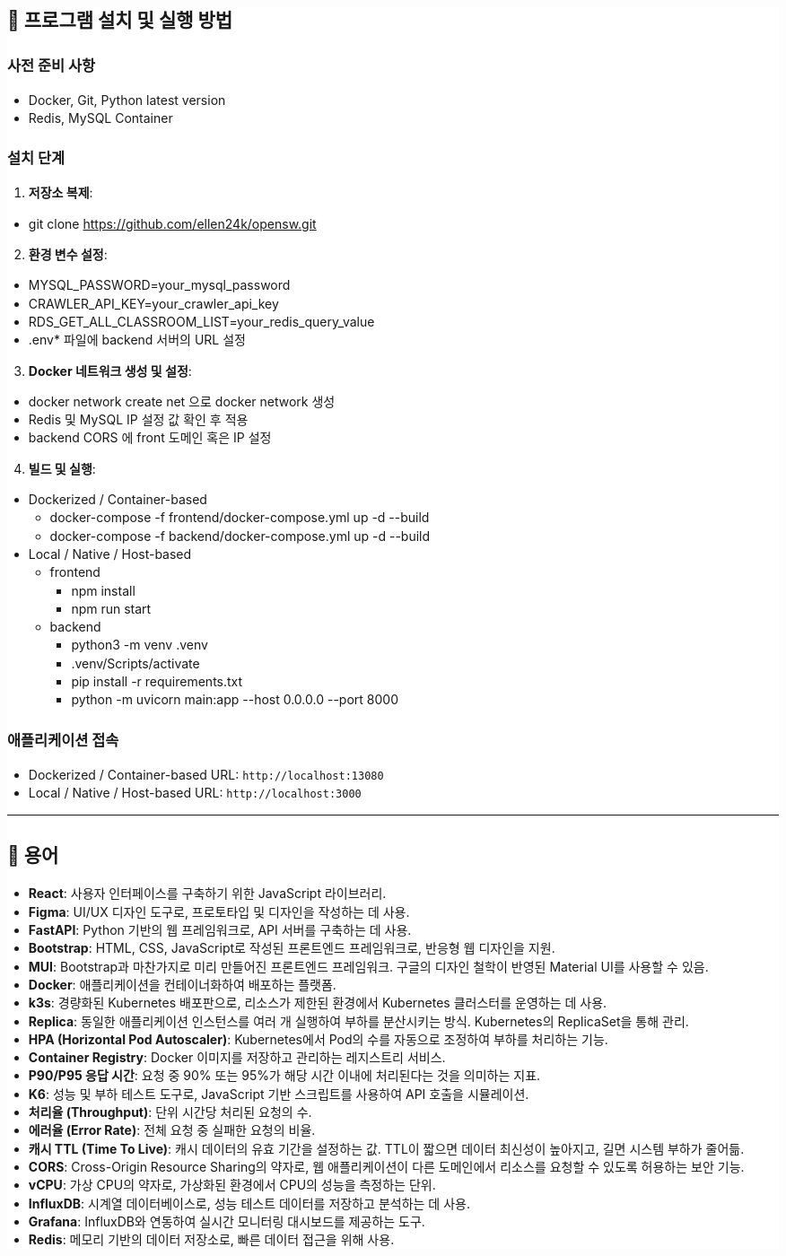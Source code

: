 ## 📂 프로그램 설치 및 실행 방법

### 사전 준비 사항
* Docker, Git, Python latest version
* Redis, MySQL Container

### 설치 단계

1.  **저장소 복제**:
* git clone https://github.com/ellen24k/opensw.git

2.  **환경 변수 설정**:
* MYSQL_PASSWORD=your_mysql_password
* CRAWLER_API_KEY=your_crawler_api_key
* RDS_GET_ALL_CLASSROOM_LIST=your_redis_query_value
* .env* 파일에 backend 서버의 URL 설정

3.  **Docker 네트워크 생성 및 설정**:
* docker network create net 으로 docker network 생성
* Redis 및 MySQL IP 설정 값 확인 후 적용
* backend CORS 에 front 도메인 혹은 IP 설정

4.  **빌드 및 실행**:
* Dockerized / Container-based
  * docker-compose -f frontend/docker-compose.yml up -d --build
  * docker-compose -f backend/docker-compose.yml up -d --build
* Local / Native / Host-based
  * frontend
    * npm install
    * npm run start
  * backend
    * python3 -m venv .venv
    * .venv/Scripts/activate
    * pip install -r requirements.txt
    * python -m uvicorn main:app --host 0.0.0.0 --port 8000

### 애플리케이션 접속

* Dockerized / Container-based URL: `http://localhost:13080`
* Local / Native / Host-based URL: `http://localhost:3000`

---

## 📖 용어
- **React**: 사용자 인터페이스를 구축하기 위한 JavaScript 라이브러리.
- **Figma**: UI/UX 디자인 도구로, 프로토타입 및 디자인을 작성하는 데 사용.
- **FastAPI**: Python 기반의 웹 프레임워크로, API 서버를 구축하는 데 사용.
- **Bootstrap**: HTML, CSS, JavaScript로 작성된 프론트엔드 프레임워크로, 반응형 웹 디자인을 지원.
- **MUI**: Bootstrap과 마찬가지로 미리 만들어진 프론트엔드 프레임워크. 구글의 디자인 철학이 반영된 Material UI를 사용할 수 있음.
- **Docker**: 애플리케이션을 컨테이너화하여 배포하는 플랫폼.
- **k3s**: 경량화된 Kubernetes 배포판으로, 리소스가 제한된 환경에서 Kubernetes 클러스터를 운영하는 데 사용.
- **Replica**: 동일한 애플리케이션 인스턴스를 여러 개 실행하여 부하를 분산시키는 방식. Kubernetes의 ReplicaSet을 통해 관리.
- **HPA (Horizontal Pod Autoscaler)**: Kubernetes에서 Pod의 수를 자동으로 조정하여 부하를 처리하는 기능.
- **Container Registry**: Docker 이미지를 저장하고 관리하는 레지스트리 서비스.
- **P90/P95 응답 시간**: 요청 중 90% 또는 95%가 해당 시간 이내에 처리된다는 것을 의미하는 지표.
- **K6**: 성능 및 부하 테스트 도구로, JavaScript 기반 스크립트를 사용하여 API 호출을 시뮬레이션.
- **처리율 (Throughput)**: 단위 시간당 처리된 요청의 수.
- **에러율 (Error Rate)**: 전체 요청 중 실패한 요청의 비율.
- **캐시 TTL (Time To Live)**: 캐시 데이터의 유효 기간을 설정하는 값. TTL이 짧으면 데이터 최신성이 높아지고, 길면 시스템 부하가 줄어듦.
- **CORS**: Cross-Origin Resource Sharing의 약자로, 웹 애플리케이션이 다른 도메인에서 리소스를 요청할 수 있도록 허용하는 보안 기능.
- **vCPU**: 가상 CPU의 약자로, 가상화된 환경에서 CPU의 성능을 측정하는 단위.
- **InfluxDB**: 시계열 데이터베이스로, 성능 테스트 데이터를 저장하고 분석하는 데 사용.
- **Grafana**: InfluxDB와 연동하여 실시간 모니터링 대시보드를 제공하는 도구.
- **Redis**: 메모리 기반의 데이터 저장소로, 빠른 데이터 접근을 위해 사용.